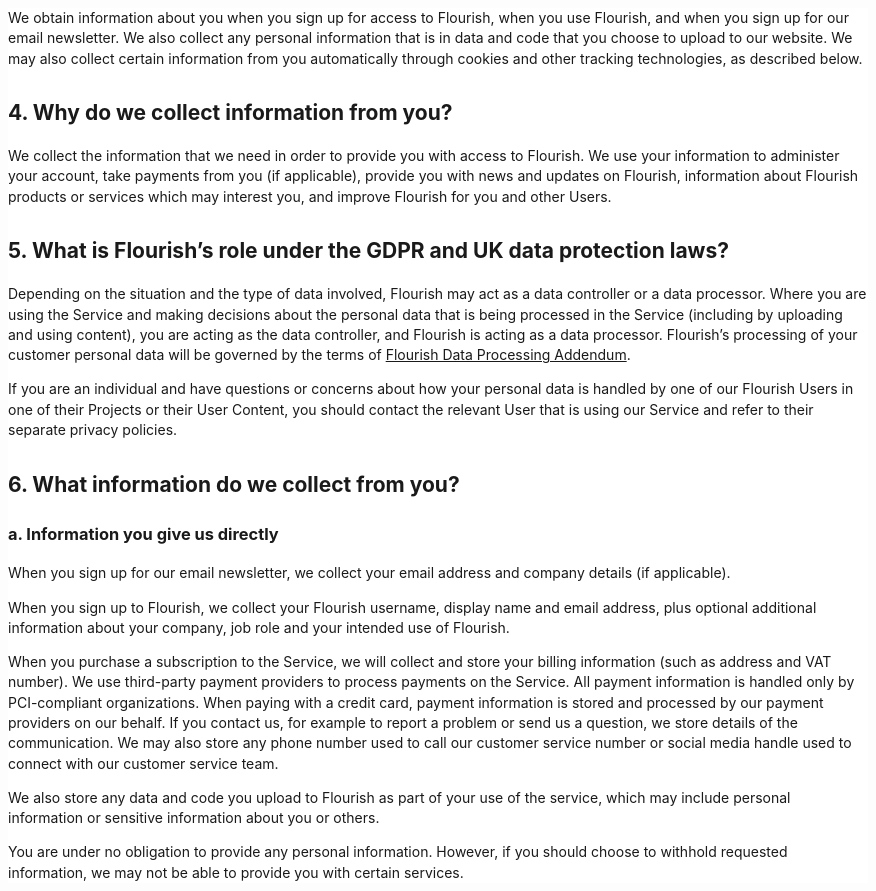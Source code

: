 We obtain information about you when you sign up for access to Flourish, when you use Flourish, and when you sign up for our email newsletter. We also collect any personal information that is in data and code that you choose to upload to our website. We may also collect certain information from you automatically through cookies and other tracking technologies, as described below.

[](#4-Why-do-we-collect-information-from-you "4. Why do we collect information from you?")4\. Why do we collect information from you?
-------------------------------------------------------------------------------------------------------------------------------------

We collect the information that we need in order to provide you with access to Flourish. We use your information to administer your account, take payments from you (if applicable), provide you with news and updates on Flourish, information about Flourish products or services which may interest you, and improve Flourish for you and other Users.

[](#5-What-is-Flourish’s-role-under-the-GDPR-and-UK-data-protection-laws "5. What is Flourish’s role under the GDPR and UK data protection laws?")5\. What is Flourish’s role under the GDPR and UK data protection laws?
-------------------------------------------------------------------------------------------------------------------------------------------------------------------------------------------------------------------------

Depending on the situation and the type of data involved, Flourish may act as a data controller or a data processor. Where you are using the Service and making decisions about the personal data that is being processed in the Service (including by uploading and using content), you are acting as the data controller, and Flourish is acting as a data processor. Flourish’s processing of your customer personal data will be governed by the terms of [Flourish Data Processing Addendum](https://flourish.studio/dpa/).

If you are an individual and have questions or concerns about how your personal data is handled by one of our Flourish Users in one of their Projects or their User Content, you should contact the relevant User that is using our Service and refer to their separate privacy policies.

[](#6-What-information-do-we-collect-from-you "6. What information do we collect from you?")6\. What information do we collect from you?
----------------------------------------------------------------------------------------------------------------------------------------

### [](#a-Information-you-give-us-directly "a. Information you give us directly")a. Information you give us directly

When you sign up for our email newsletter, we collect your email address and company details (if applicable).

When you sign up to Flourish, we collect your Flourish username, display name and email address, plus optional additional information about your company, job role and your intended use of Flourish.

When you purchase a subscription to the Service, we will collect and store your billing information (such as address and VAT number). We use third-party payment providers to process payments on the Service. All payment information is handled only by PCI-compliant organizations. When paying with a credit card, payment information is stored and processed by our payment providers on our behalf. If you contact us, for example to report a problem or send us a question, we store details of the communication. We may also store any phone number used to call our customer service number or social media handle used to connect with our customer service team.

We also store any data and code you upload to Flourish as part of your use of the service, which may include personal information or sensitive information about you or others.

You are under no obligation to provide any personal information. However, if you should choose to withhold requested information, we may not be able to provide you with certain services.
